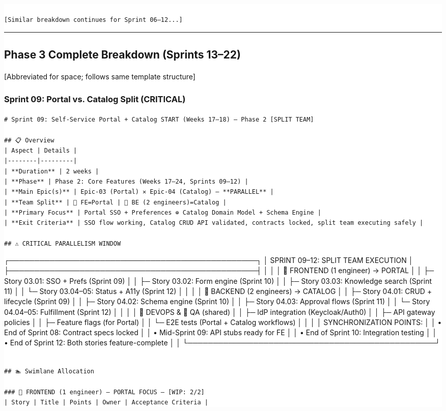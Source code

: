 ```

[Similar breakdown continues for Sprint 06–12...]

```

---

## Phase 3 Complete Breakdown (Sprints 13–22)

[Abbreviated for space; follows same template structure]

### Sprint 09: Portal vs. Catalog Split (CRITICAL)

```
# Sprint 09: Self-Service Portal + Catalog START (Weeks 17–18) — Phase 2 [SPLIT TEAM]

## 📋 Overview
| Aspect | Details |
|--------|---------|
| **Duration** | 2 weeks |
| **Phase** | Phase 2: Core Features (Weeks 17–24, Sprints 09–12) |
| **Main Epic(s)** | Epic-03 (Portal) ✕ Epic-04 (Catalog) — **PARALLEL** |
| **Team Split** | 🎨 FE=Portal | 🔧 BE (2 engineers)=Catalog |
| **Primary Focus** | Portal SSO + Preferences ⊕ Catalog Domain Model + Schema Engine |
| **Exit Criteria** | SSO flow working, Catalog CRUD API validated, contracts locked, split team executing safely |

## ⚠️ CRITICAL PARALLELISM WINDOW
```
┌─────────────────────────────────────────────────┐
│ SPRINT 09–12: SPLIT TEAM EXECUTION              │
├─────────────────────────────────────────────────┤
│                                                 │
│ 🎨 FRONTEND (1 engineer)  →  PORTAL             │
│    ├─ Story 03.01: SSO + Prefs (Sprint 09)      │
│    ├─ Story 03.02: Form engine (Sprint 10)      │
│    ├─ Story 03.03: Knowledge search (Sprint 11) │
│    └─ Story 03.04–05: Status + A11y (Sprint 12) │
│                                                 │
│ 🔧 BACKEND (2 engineers)  →  CATALOG            │
│    ├─ Story 04.01: CRUD + lifecycle (Sprint 09) │
│    ├─ Story 04.02: Schema engine (Sprint 10)    │
│    ├─ Story 04.03: Approval flows (Sprint 11)   │
│    └─ Story 04.04–05: Fulfillment (Sprint 12)   │
│                                                 │
│ 🚀 DEVOPS & 🧪 QA (shared)                       │
│    ├─ IdP integration (Keycloak/Auth0)          │
│    ├─ API gateway policies                      │
│    ├─ Feature flags (for Portal)                │
│    └─ E2E tests (Portal + Catalog workflows)    │
│                                                 │
│ SYNCHRONIZATION POINTS:                        │
│    • End of Sprint 08: Contract specs locked    │
│    • Mid-Sprint 09: API stubs ready for FE      │
│    • End of Sprint 10: Integration testing      │
│    • End of Sprint 12: Both stories feature-complete
│                                                 │
└─────────────────────────────────────────────────┘
```

## 🏊 Swimlane Allocation

### 🎨 FRONTEND (1 engineer) — PORTAL FOCUS — [WIP: 2/2]
| Story | Title | Points | Owner | Acceptance Criteria |
```